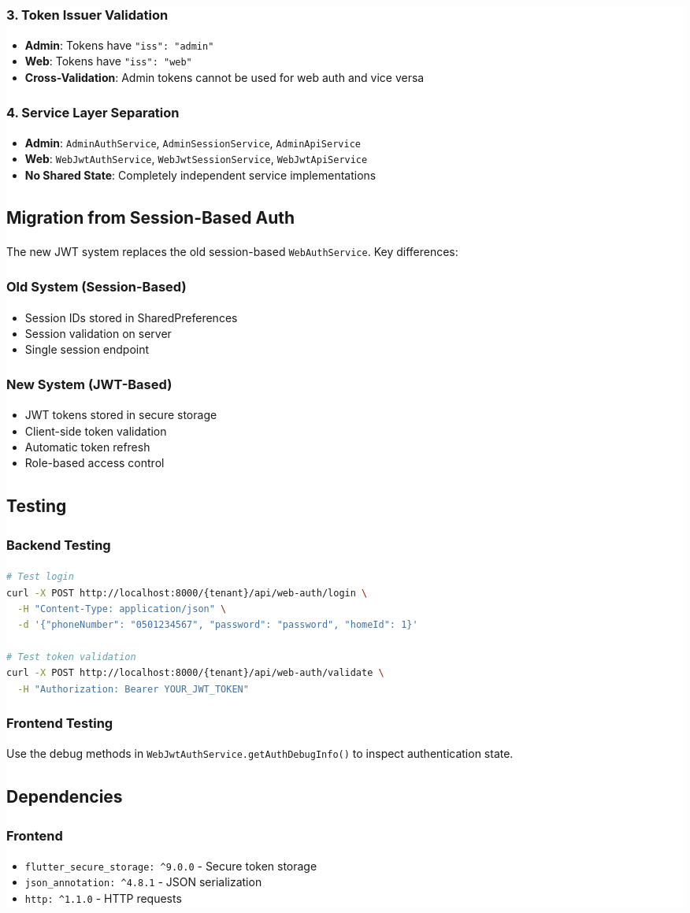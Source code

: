 ### 3. Token Issuer Validation
- **Admin**: Tokens have `"iss": "admin"`
- **Web**: Tokens have `"iss": "web"`
- **Cross-Validation**: Admin tokens cannot be used for web auth and vice versa

### 4. Service Layer Separation
- **Admin**: `AdminAuthService`, `AdminSessionService`, `AdminApiService`
- **Web**: `WebJwtAuthService`, `WebJwtSessionService`, `WebJwtApiService`
- **No Shared State**: Completely independent service implementations

## Migration from Session-Based Auth

The new JWT system replaces the old session-based `WebAuthService`. Key differences:

### Old System (Session-Based)
- Session IDs stored in SharedPreferences
- Session validation on server
- Single session endpoint

### New System (JWT-Based)
- JWT tokens stored in secure storage
- Client-side token validation
- Automatic token refresh
- Role-based access control

## Testing

### Backend Testing
```bash
# Test login
curl -X POST http://localhost:8000/{tenant}/api/web-auth/login \
  -H "Content-Type: application/json" \
  -d '{"phoneNumber": "0501234567", "password": "password", "homeId": 1}'

# Test token validation
curl -X POST http://localhost:8000/{tenant}/api/web-auth/validate \
  -H "Authorization: Bearer YOUR_JWT_TOKEN"
```

### Frontend Testing
Use the debug methods in `WebJwtAuthService.getAuthDebugInfo()` to inspect authentication state.

## Dependencies

### Frontend
- `flutter_secure_storage: ^9.0.0` - Secure token storage
- `json_annotation: ^4.8.1` - JSON serialization
- `http: ^1.1.0` - HTTP requests
